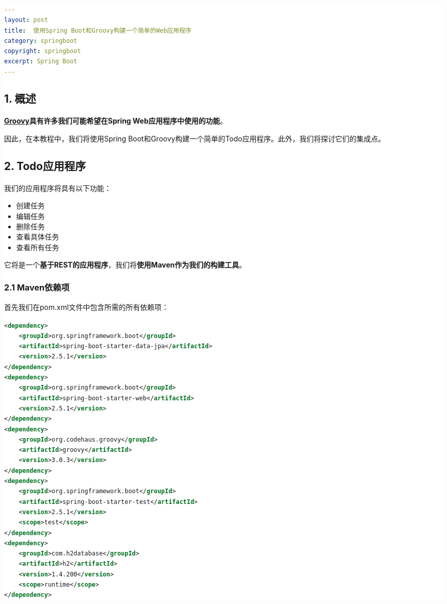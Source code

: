 ```yaml
---
layout: post
title:  使用Spring Boot和Groovy构建一个简单的Web应用程序
category: springboot
copyright: springboot
excerpt: Spring Boot
---
```


## 1. 概述

**[Groovy]()具有许多我们可能希望在Spring Web应用程序中使用的功能**。

因此，在本教程中，我们将使用Spring Boot和Groovy构建一个简单的Todo应用程序。此外，我们将探讨它们的集成点。

## 2. Todo应用程序

我们的应用程序将具有以下功能：

-   创建任务
-   编辑任务
-   删除任务
-   查看具体任务
-   查看所有任务

它将是一个**基于REST的应用程序**，我们将**使用Maven作为我们的构建工具**。

### 2.1 Maven依赖项

首先我们在pom.xml文件中包含所需的所有依赖项：

```xml
<dependency>
    <groupId>org.springframework.boot</groupId>
    <artifactId>spring-boot-starter-data-jpa</artifactId>
    <version>2.5.1</version>
</dependency>
<dependency>
    <groupId>org.springframework.boot</groupId>
    <artifactId>spring-boot-starter-web</artifactId>
    <version>2.5.1</version>
</dependency>
<dependency>
    <groupId>org.codehaus.groovy</groupId>
    <artifactId>groovy</artifactId>
    <version>3.0.3</version>
</dependency>
<dependency>
    <groupId>org.springframework.boot</groupId>
    <artifactId>spring-boot-starter-test</artifactId>
    <version>2.5.1</version>
    <scope>test</scope>
</dependency>
<dependency>
    <groupId>com.h2database</groupId>
    <artifactId>h2</artifactId>
    <version>1.4.200</version>
    <scope>runtime</scope>
</dependency>
```

